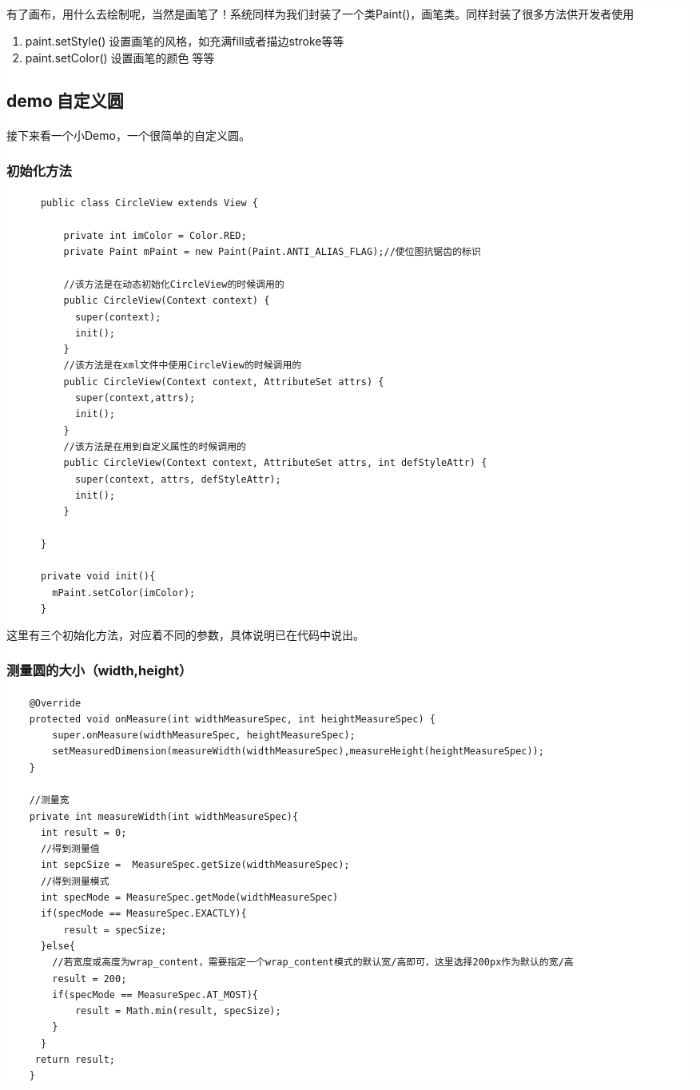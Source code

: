 有了画布，用什么去绘制呢，当然是画笔了！系统同样为我们封装了一个类Paint()，画笔类。同样封装了很多方法供开发者使用

  1. paint.setStyle() 设置画笔的风格，如充满fill或者描边stroke等等
  2. paint.setColor() 设置画笔的颜色
  等等

## demo 自定义圆

接下来看一个小Demo，一个很简单的自定义圆。

### 初始化方法

          public class CircleView extends View {

              private int imColor = Color.RED;
              private Paint mPaint = new Paint(Paint.ANTI_ALIAS_FLAG);//使位图抗锯齿的标识

              //该方法是在动态初始化CircleView的时候调用的
              public CircleView(Context context) {
                super(context);
                init();
              }
              //该方法是在xml文件中使用CircleView的时候调用的
              public CircleView(Context context, AttributeSet attrs) {
                super(context,attrs);
                init();
              }
              //该方法是在用到自定义属性的时候调用的
              public CircleView(Context context, AttributeSet attrs, int defStyleAttr) {
                super(context, attrs, defStyleAttr);
                init();
              }

          }

          private void init(){
            mPaint.setColor(imColor);
          }

这里有三个初始化方法，对应着不同的参数，具体说明已在代码中说出。

### 测量圆的大小（width,height）

        @Override
        protected void onMeasure(int widthMeasureSpec, int heightMeasureSpec) {
            super.onMeasure(widthMeasureSpec, heightMeasureSpec);
            setMeasuredDimension(measureWidth(widthMeasureSpec),measureHeight(heightMeasureSpec));
        }

        //测量宽
        private int measureWidth(int widthMeasureSpec){
          int result = 0;
          //得到测量值
          int sepcSize =  MeasureSpec.getSize(widthMeasureSpec);
          //得到测量模式
          int specMode = MeasureSpec.getMode(widthMeasureSpec)
          if(specMode == MeasureSpec.EXACTLY){
              result = specSize;
          }else{
            //若宽度或高度为wrap_content，需要指定一个wrap_content模式的默认宽/高即可，这里选择200px作为默认的宽/高
            result = 200;
            if(specMode == MeasureSpec.AT_MOST){
                result = Math.min(result, specSize);
            }
          }
         return result;
        }